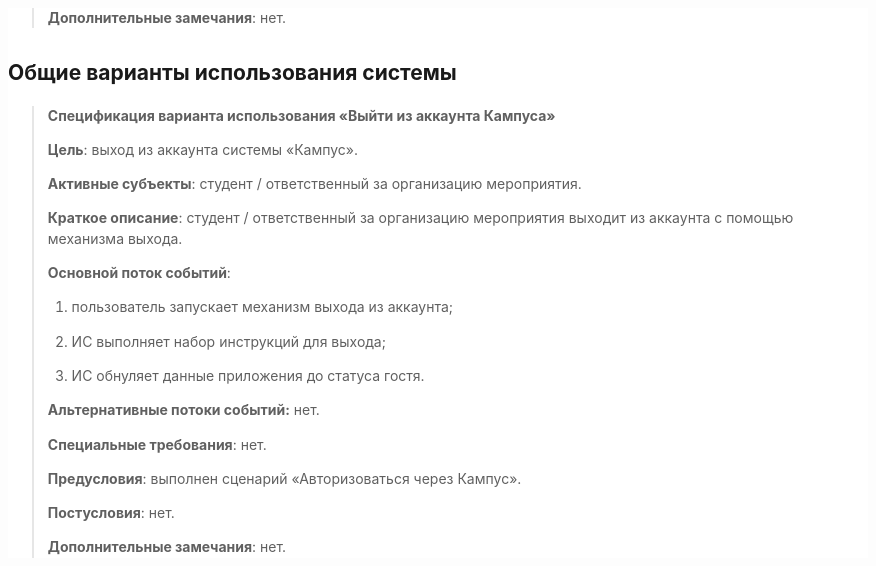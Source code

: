 > 
> **Дополнительные замечания**: нет.

  

## **Общие варианты использования системы**

> **Спецификация варианта использования «Выйти из аккаунта Кампуса»**
> 
>   
> 
> **Цель**: выход из аккаунта системы «Кампус».
> 
>   
> 
> **Активные субъекты**: студент / ответственный за организацию мероприятия.
> 
>   
> 
> **Краткое описание**: студент / ответственный за организацию мероприятия выходит из аккаунта с помощью механизма выхода.
> 
>   
> 
> **Основной поток событий**:
> 
>   
> 
> 1. пользователь запускает механизм выхода из аккаунта;
> 
> 1. ИС выполняет набор инструкций для выхода;
> 
> 1. ИС обнуляет данные приложения до статуса гостя.
> 
>   
> 
> **Альтернативные потоки событий:** нет.
> 
>   
> 
> **Специальные требования**: нет.
> 
>   
> 
> **Предусловия**: выполнен сценарий «Авторизоваться через Кампус».
> 
>   
> 
> **Постусловия**: нет.
> 
>   
> 
> **Дополнительные замечания**: нет.

